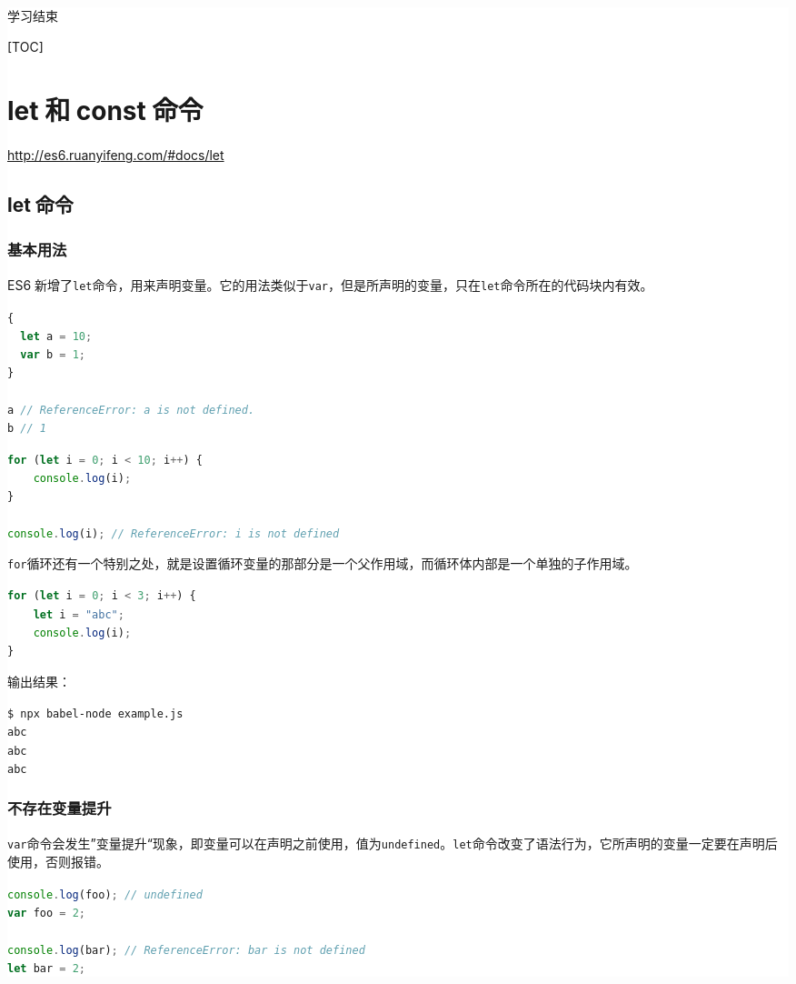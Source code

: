 学习结束

[TOC]

# let 和 const 命令

http://es6.ruanyifeng.com/#docs/let

## let 命令

### 基本用法

ES6 新增了`let`命令，用来声明变量。它的用法类似于`var`，但是所声明的变量，只在`let`命令所在的代码块内有效。

```javascript
{
  let a = 10;
  var b = 1;
}

a // ReferenceError: a is not defined.
b // 1
```

```javascript
for (let i = 0; i < 10; i++) {
    console.log(i);
}

console.log(i); // ReferenceError: i is not defined
```

`for`循环还有一个特别之处，就是设置循环变量的那部分是一个父作用域，而循环体内部是一个单独的子作用域。
```javascript
for (let i = 0; i < 3; i++) {
    let i = "abc";
    console.log(i);
}
```

输出结果：
```
$ npx babel-node example.js
abc
abc
abc
```

### 不存在变量提升

`var`命令会发生”变量提升“现象，即变量可以在声明之前使用，值为`undefined`。`let`命令改变了语法行为，它所声明的变量一定要在声明后使用，否则报错。

```javascript
console.log(foo); // undefined
var foo = 2;

console.log(bar); // ReferenceError: bar is not defined
let bar = 2; 
```
